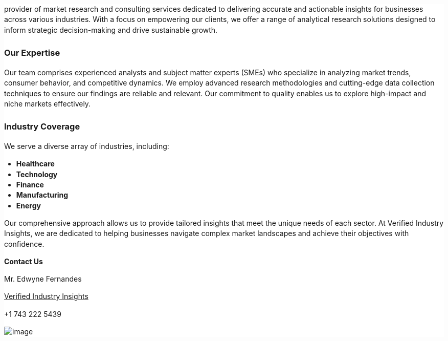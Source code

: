 provider of market research and consulting services dedicated to delivering accurate and actionable insights for businesses across various industries. With a focus on empowering our clients, we offer a range of analytical research solutions designed to inform strategic decision-making and drive sustainable growth.</p><h3>Our Expertise</h3><p>Our team comprises experienced analysts and subject matter experts (SMEs) who specialize in analyzing market trends, consumer behavior, and competitive dynamics. We employ advanced research methodologies and cutting-edge data collection techniques to ensure our findings are reliable and relevant. Our commitment to quality enables us to explore high-impact and niche markets effectively.</p><h3>Industry Coverage</h3><p>We serve a diverse array of industries, including:</p><ul><li><strong>Healthcare</strong></li><li><strong>Technology</strong></li><li><strong>Finance</strong></li><li><strong>Manufacturing</strong></li><li><strong>Energy</strong></li></ul><p>Our comprehensive approach allows us to provide tailored insights that meet the unique needs of each sector. At Verified Industry Insights, we are dedicated to helping businesses navigate complex market landscapes and achieve their objectives with confidence.</p><p><strong>Contact Us</strong></p><p>Mr. Edwyne Fernandes</p><p><a href="https://www.verifiedindustryinsights.com/">Verified Industry Insights</a></p><p>+1 743 222 5439</p>
![image](https://github.com/user-attachments/assets/c07c5438-6b02-4240-a312-8db175b7181b)

